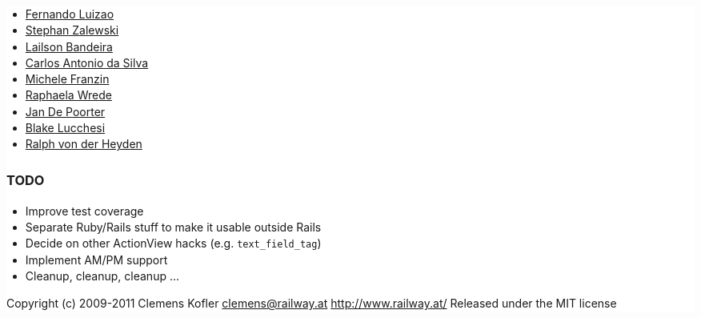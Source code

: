 * [Fernando Luizao](http://github.com/fernandoluizao)
* [Stephan Zalewski](http://github.com/stepahn)
* [Lailson Bandeira](http://github.com/lailsonbm)
* [Carlos Antonio da Silva](http://github.com/carlosantoniodasilva)
* [Michele Franzin](http://github.com/michelefranzin)
* [Raphaela Wrede](https://github.com/rwrede)
* [Jan De Poorter](https://github.com/DefV)
* [Blake Lucchesi](https://github.com/BlakeLucchesi)
* [Ralph von der Heyden](https://github.com/ralph)

### TODO

* Improve test coverage
* Separate Ruby/Rails stuff to make it usable outside Rails
* Decide on other ActionView hacks (e.g. `text_field_tag`)
* Implement AM/PM support
* Cleanup, cleanup, cleanup ...

Copyright (c) 2009-2011 Clemens Kofler <clemens@railway.at>
<http://www.railway.at/>
Released under the MIT license
